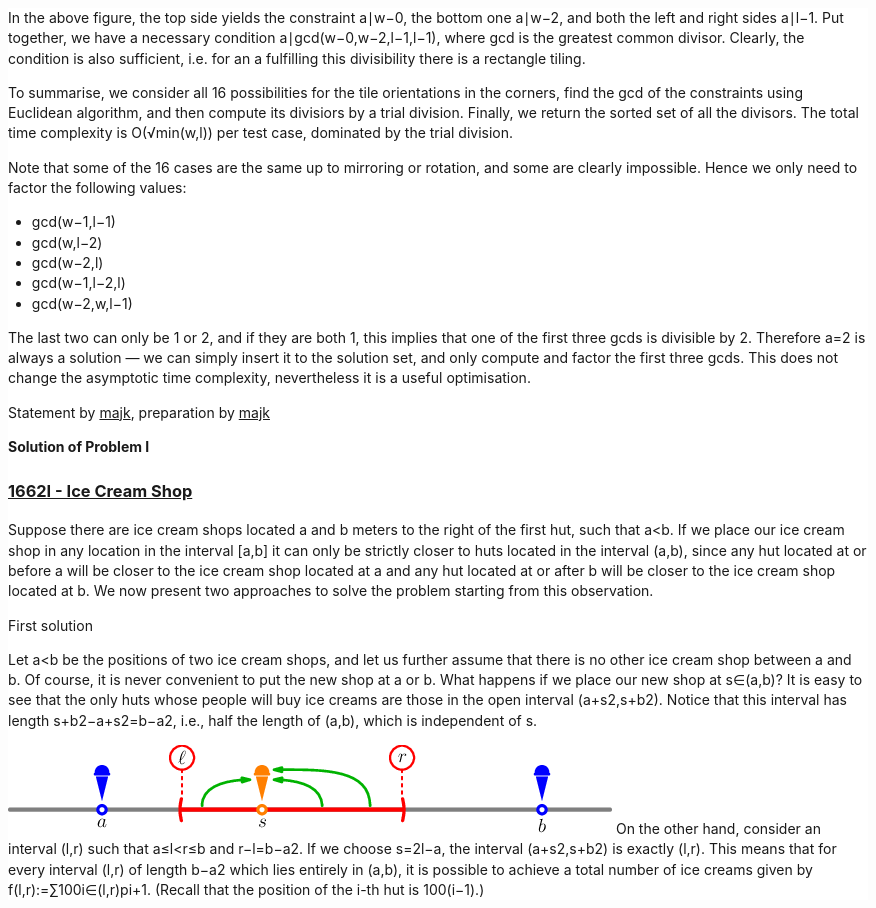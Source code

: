 In the above figure, the top side yields the constraint a∣w−0, the bottom one a∣w−2, and both the left and right sides a∣l−1. Put together, we have a necessary condition a∣gcd(w−0,w−2,l−1,l−1), where gcd is the greatest common divisor. Clearly, the condition is also sufficient, i.e. for an a fulfilling this divisibility there is a rectangle tiling.

To summarise, we consider all 16 possibilities for the tile orientations in the corners, find the gcd of the constraints using Euclidean algorithm, and then compute its divisiors by a trial division. Finally, we return the sorted set of all the divisors. The total time complexity is O(√min(w,l)) per test case, dominated by the trial division.

Note that some of the 16 cases are the same up to mirroring or rotation, and some are clearly impossible. Hence we only need to factor the following values: 

* gcd(w−1,l−1)
* gcd(w,l−2)
* gcd(w−2,l)
* gcd(w−1,l−2,l)
* gcd(w−2,w,l−1)

The last two can only be 1 or 2, and if they are both 1, this implies that one of the first three gcds is divisible by 2. Therefore a=2 is always a solution — we can simply insert it to the solution set, and only compute and factor the first three gcds. This does not change the asymptotic time complexity, nevertheless it is a useful optimisation.

Statement by [majk](https://codeforces.com/profile/majk "International Grandmaster majk"), preparation by [majk](https://codeforces.com/profile/majk "International Grandmaster majk")

  


 **Solution of Problem I**
### [1662I - Ice Cream Shop](../problems/I._Ice_Cream_Shop.md "SWERC 2021-2022 - Online Mirror (Unrated, ICPC Rules, Teams Preferred)")

Suppose there are ice cream shops located a and b meters to the right of the first hut, such that a<b. If we place our ice cream shop in any location in the interval [a,b] it can only be strictly closer to huts located in the interval (a,b), since any hut located at or before a will be closer to the ice cream shop located at a and any hut located at or after b will be closer to the ice cream shop located at b. We now present two approaches to solve the problem starting from this observation.

First solution

Let a<b be the positions of two ice cream shops, and let us further assume that there is no other ice cream shop between a and b. Of course, it is never convenient to put the new shop at a or b. What happens if we place our new shop at s∈(a,b)? It is easy to see that the only huts whose people will buy ice creams are those in the open interval (a+s2,s+b2). Notice that this interval has length s+b2−a+s2=b−a2, i.e., half the length of (a,b), which is independent of s.

 ![](images/789b41b6cddffd8314eab0ce8feeb113f8544099.png) On the other hand, consider an interval (l,r) such that a≤l<r≤b and r−l=b−a2. If we choose s=2l−a, the interval (a+s2,s+b2) is exactly (l,r). This means that for every interval (l,r) of length b−a2 which lies entirely in (a,b), it is possible to achieve a total number of ice creams given by f(l,r):=∑100i∈(l,r)pi+1. (Recall that the position of the i-th hut is 100(i−1).)
